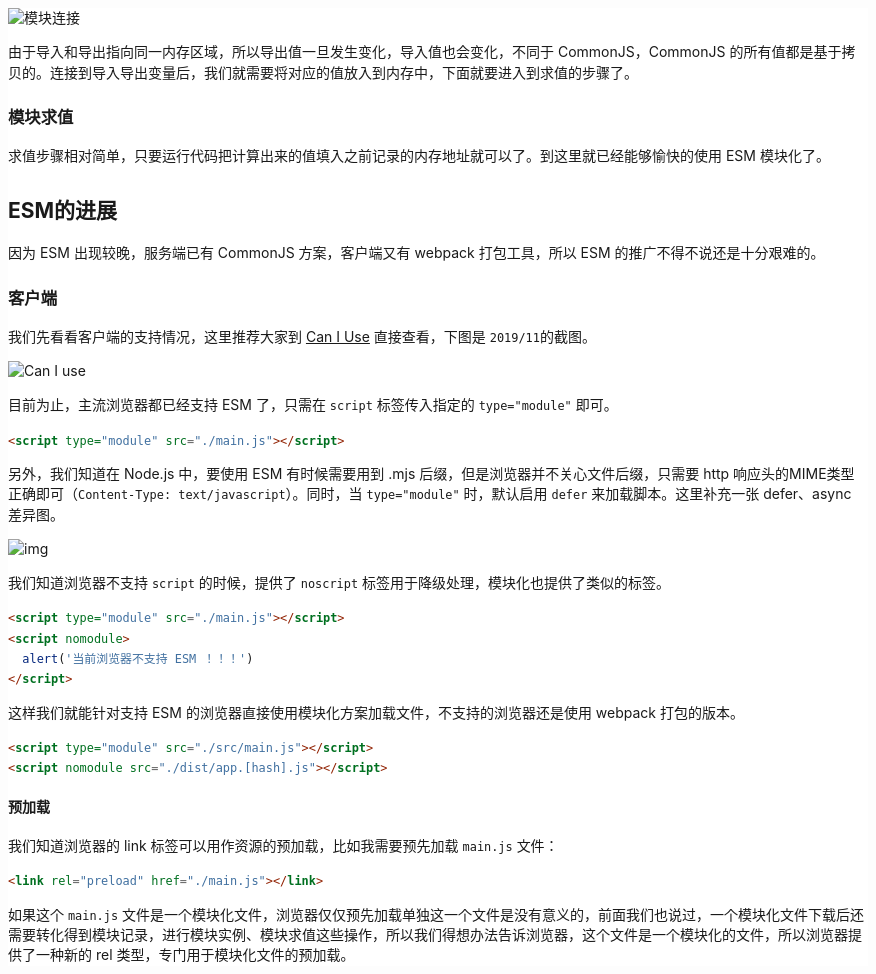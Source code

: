 ![模块连接](https://file.shenfq.com/754dc.png)

由于导入和导出指向同一内存区域，所以导出值一旦发生变化，导入值也会变化，不同于 CommonJS，CommonJS 的所有值都是基于拷贝的。连接到导入导出变量后，我们就需要将对应的值放入到内存中，下面就要进入到求值的步骤了。

### 模块求值

求值步骤相对简单，只要运行代码把计算出来的值填入之前记录的内存地址就可以了。到这里就已经能够愉快的使用 ESM 模块化了。



## ESM的进展

因为 ESM 出现较晚，服务端已有 CommonJS 方案，客户端又有 webpack 打包工具，所以 ESM 的推广不得不说还是十分艰难的。

### 客户端

我们先看看客户端的支持情况，这里推荐大家到 [Can I Use](https://caniuse.com/#feat=es6-module) 直接查看，下图是 `2019/11`的截图。

![Can I use](https://file.shenfq.com/wle9v.png)

目前为止，主流浏览器都已经支持 ESM 了，只需在 `script` 标签传入指定的 `type="module"` 即可。

```html
<script type="module" src="./main.js"></script>
```

另外，我们知道在 Node.js 中，要使用 ESM 有时候需要用到 .mjs 后缀，但是浏览器并不关心文件后缀，只需要 http 响应头的MIME类型正确即可（`Content-Type: text/javascript`）。同时，当 `type="module"` 时，默认启用 `defer` 来加载脚本。这里补充一张 defer、async 差异图。

![img](https://file.shenfq.com/cfnmx.png)

我们知道浏览器不支持 `script` 的时候，提供了 `noscript` 标签用于降级处理，模块化也提供了类似的标签。

```html
<script type="module" src="./main.js"></script>
<script nomodule>
  alert('当前浏览器不支持 ESM ！！！')
</script>
```

这样我们就能针对支持 ESM 的浏览器直接使用模块化方案加载文件，不支持的浏览器还是使用 webpack 打包的版本。

```html
<script type="module" src="./src/main.js"></script>
<script nomodule src="./dist/app.[hash].js"></script>
```

#### 预加载

我们知道浏览器的 link 标签可以用作资源的预加载，比如我需要预先加载 `main.js` 文件：

```html
<link rel="preload" href="./main.js"></link>
```

如果这个 `main.js` 文件是一个模块化文件，浏览器仅仅预先加载单独这一个文件是没有意义的，前面我们也说过，一个模块化文件下载后还需要转化得到模块记录，进行模块实例、模块求值这些操作，所以我们得想办法告诉浏览器，这个文件是一个模块化的文件，所以浏览器提供了一种新的 rel 类型，专门用于模块化文件的预加载。
